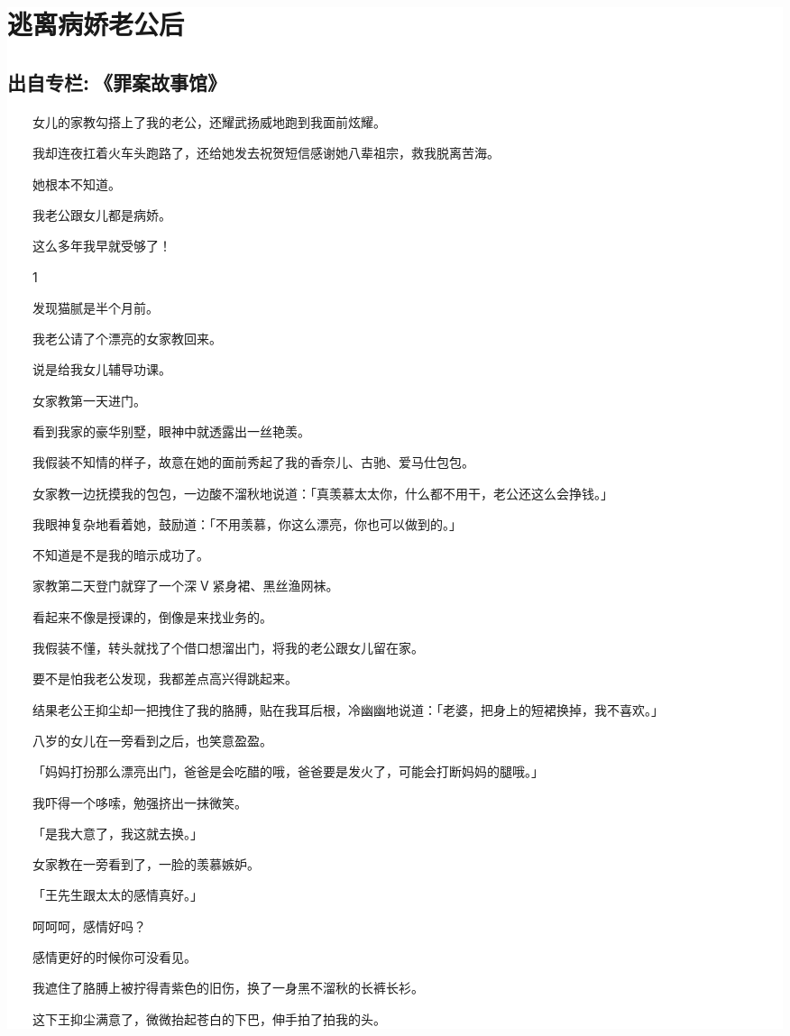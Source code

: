 # 逃离病娇老公后  
## 出自专栏: 《罪案故事馆》  
&emsp;&emsp;女儿的家教勾搭上了我的老公，还耀武扬威地跑到我面前炫耀。  
  
&emsp;&emsp;我却连夜扛着火车头跑路了，还给她发去祝贺短信感谢她八辈祖宗，救我脱离苦海。  
  
&emsp;&emsp;她根本不知道。  
  
&emsp;&emsp;我老公跟女儿都是病娇。  
  
&emsp;&emsp;这么多年我早就受够了！  
  
&emsp;&emsp;1  
  
&emsp;&emsp;发现猫腻是半个月前。  
  
&emsp;&emsp;我老公请了个漂亮的女家教回来。  
  
&emsp;&emsp;说是给我女儿辅导功课。  
  
&emsp;&emsp;女家教第一天进门。  
  
&emsp;&emsp;看到我家的豪华别墅，眼神中就透露出一丝艳羡。  
  
&emsp;&emsp;我假装不知情的样子，故意在她的面前秀起了我的香奈儿、古驰、爱马仕包包。  
  
&emsp;&emsp;女家教一边抚摸我的包包，一边酸不溜秋地说道：「真羡慕太太你，什么都不用干，老公还这么会挣钱。」  
  
&emsp;&emsp;我眼神复杂地看着她，鼓励道：「不用羡慕，你这么漂亮，你也可以做到的。」  
  
&emsp;&emsp;不知道是不是我的暗示成功了。  
  
&emsp;&emsp;家教第二天登门就穿了一个深 V 紧身裙、黑丝渔网袜。  
  
&emsp;&emsp;看起来不像是授课的，倒像是来找业务的。  
  
&emsp;&emsp;我假装不懂，转头就找了个借口想溜出门，将我的老公跟女儿留在家。  
  
&emsp;&emsp;要不是怕我老公发现，我都差点高兴得跳起来。  
  
&emsp;&emsp;结果老公王抑尘却一把拽住了我的胳膊，贴在我耳后根，冷幽幽地说道：「老婆，把身上的短裙换掉，我不喜欢。」  
  
&emsp;&emsp;八岁的女儿在一旁看到之后，也笑意盈盈。  
  
&emsp;&emsp;「妈妈打扮那么漂亮出门，爸爸是会吃醋的哦，爸爸要是发火了，可能会打断妈妈的腿哦。」  
  
&emsp;&emsp;我吓得一个哆嗦，勉强挤出一抹微笑。  
  
&emsp;&emsp;「是我大意了，我这就去换。」  
  
&emsp;&emsp;女家教在一旁看到了，一脸的羡慕嫉妒。  
  
&emsp;&emsp;「王先生跟太太的感情真好。」  
  
&emsp;&emsp;呵呵呵，感情好吗？  
  
&emsp;&emsp;感情更好的时候你可没看见。  
  
&emsp;&emsp;我遮住了胳膊上被拧得青紫色的旧伤，换了一身黑不溜秋的长裤长衫。  
  
&emsp;&emsp;这下王抑尘满意了，微微抬起苍白的下巴，伸手拍了拍我的头。  
  